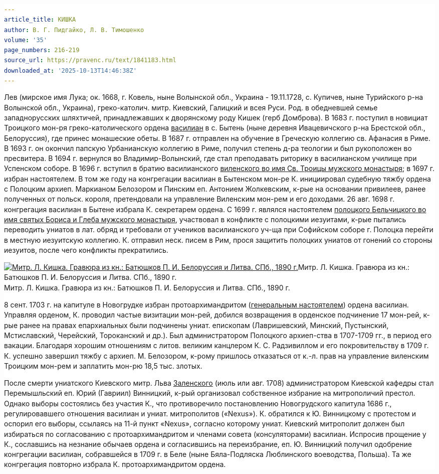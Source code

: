 ```yaml
---
article_title: КИШКА
author: В. Г. Пидгайко, Л. В. Тимошенко
volume: '35'
page_numbers: 216-219
source_url: https://pravenc.ru/text/1841183.html
downloaded_at: '2025-10-13T14:46:38Z'
---
```


Лев (мирское имя Лука; ок. 1668, г. Ковель, ныне Волынской обл., Украина - 19.11.1728, с. Купичев, ныне Турийского р-на Волынской обл., Украина), греко-католич. митр. Киевский, Галицкий и всея Руси. Род. в обедневшей семье западнорусских шляхтичей, принадлежавших к дворянскому роду Кишек (герб Домброва). В 1683 г. поступил в новициат Троицкого мон-ря греко-католического ордена [василиан](https://pravenc.ru/text/василиан.html) в с. Бытень (ныне деревня Ивацевичского р-на Брестской обл., Белоруссия), где принес монашеские обеты. В 1687 г. отправлен на обучение в Греческую коллегию св. Афанасия в Риме. В 1693 г. он окончил папскую Урбанианскую коллегию в Риме, получил степень д-ра теологии и был рукоположен во пресвитера. В 1694 г. вернулся во Владимир-Волынский, где стал преподавать риторику в василианском училище при Успенском соборе. В 1696 г. вступил в братию василианского [виленского во имя Св. Троицы мужского монастыря](<https://pravenc.ru/text/виленского во имя Св  Троицы мужского монастыря.html>); в 1697 г. избран настоятелем. В том же году на конгрегации василиан в Бытенском мон-ре К. инициировал судебную тяжбу ордена с Полоцким архиеп. Маркианом Белозором и Пинским еп. Антонием Жолкевским, к-рые на основании привилеев, ранее полученных от польск. короля, претендовали на управление Виленским мон-рем и его доходами. 26 авг. 1698 г. конгрегация василиан в Бытене избрала К. секретарем ордена. С 1699 г. являлся настоятелем [полоцкого Бельчицкого во имя святых Бориса и Глеба мужского монастыря](<https://pravenc.ru/text/полоцкого Бельчицкого во имя святых Бориса и Глеба мужского монастыря.html>), участвовал в конфликте с полоцкими иезуитами, к-рые пытались переводить униатов в лат. обряд и требовали от учеников василианского уч-ща при Софийском соборе г. Полоцка перейти в местную иезуитскую коллегию. К. отправил неск. писем в Рим, прося защитить полоцких униатов от гонений со стороны иезуитов, после чего конфликты прекратились.

[![Митр. Л. Кишка. Гравюра из кн.: Батюшков П. И. Белоруссия и Литва. СПб., 1890 г.](https://pravenc.ru/data/2015/03/18/1234039257/i200.jpg "Кликните для увеличения картинки")](https://pravenc.ru/data/2015/03/18/1234039257/i400.jpg)Митр. Л. Кишка. Гравюра из кн.: Батюшков П. И. Белоруссия и Литва. СПб., 1890 г.  
Митр. Л. Кишка. Гравюра из кн.: Батюшков П. И. Белоруссия и Литва. СПб., 1890 г.

8 сент. 1703 г. на капитуле в Новогрудке избран протоархимандритом ([генеральным настоятелем](<https://pravenc.ru/text/генеральным настоятелем.html>)) ордена василиан. Управляя орденом, К. проводил частые визитации мон-рей, добился возвращения в орденское подчинение 17 мон-рей, к-рые ранее на правах епархиальных были подчинены униат. епископам (Лавришевский, Минский, Пустынский, Мстиславский, Черейский, Тороканский и др.). Был администратором Полоцкого архиеп-ства в 1707-1709 гг., в период его вакации. Благодаря хорошим отношениям с литов. великим канцлером К. С. Радзивиллом и его покровительству в 1709 г. К. успешно завершил тяжбу с архиеп. М. Белозором, к-рому пришлось отказаться от к.-л. прав на управление виленским Троицким мон-рем и заплатить мон-рю 18,5 тыс. злотых.

После смерти униатского Киевского митр. Льва [Заленского](https://pravenc.ru/text/Заленского.html) (июль или авг. 1708) администратором Киевской кафедры стал Перемышльский еп. Юрий (Гавриил) Винницкий, к-рый организовал собственное избрание на митрополичий престол. Однако выборы состоялись без участия К., что противоречило постановлению Новогрудского капитула 1686 г., регулировавшего отношения василиан и униат. митрополитов («Nexus»). К. обратился к Ю. Винницкому с протестом и оспорил его выборы, ссылаясь на 11-й пункт «Nexus», согласно которому униат. Киевский митрополит должен был избираться по согласованию с протоархимандритом и членами совета (консуляторами) василиан. Испросив прощение у К., сославшись на незнание обычаев ордена и согласившись на переизбрание, еп. Ю. Винницкий получил одобрение конгрегации василиан, собравшейся в 1709 г. в Беле (ныне Бяла-Подляска Люблинского воеводства, Польша). Та же конгрегация повторно избрала К. протоархимандритом ордена.
